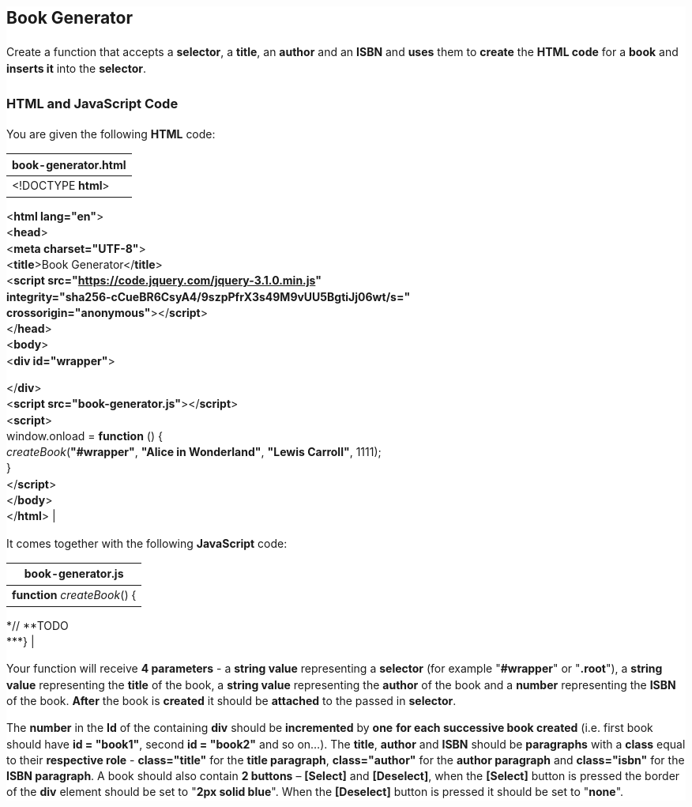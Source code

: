 Book Generator
--------------

Create a function that accepts a **selector**, a **title**, an
**author** and an **ISBN** and **uses** them to **create** the **HTML
code** for a **book** and **inserts it** into the **selector**.

### HTML and JavaScript Code

You are given the following **HTML** code:

| book-generator.html                                                                    |
|----------------------------------------------------------------------------------------|
| &lt;!DOCTYPE **html**&gt;                                                              
 &lt;**html lang="en"**&gt;                                                              
 &lt;**head**&gt;                                                                        
 &lt;**meta charset="UTF-8"**&gt;                                                        
 &lt;**title**&gt;Book Generator&lt;/**title**&gt;                                       
 &lt;**script src="https://code.jquery.com/jquery-3.1.0.min.js"                          
 integrity="sha256-cCueBR6CsyA4/9szpPfrX3s49M9vUU5BgtiJj06wt/s="                         
 crossorigin="anonymous"**&gt;&lt;/**script**&gt;                                        
 &lt;/**head**&gt;                                                                       
 &lt;**body**&gt;                                                                        
 &lt;**div id="wrapper"**&gt;                                                            
                                                                                         
 &lt;/**div**&gt;                                                                        
 &lt;**script src="book-generator.js"**&gt;&lt;/**script**&gt;                           
 &lt;**script**&gt;                                                                      
 window.onload = **function** () {                                                       
 *createBook*(**"\#wrapper"**, **"Alice in Wonderland"**, **"Lewis Carroll"**, 1111);    
 }                                                                                       
 &lt;/**script**&gt;                                                                     
 &lt;/**body**&gt;                                                                       
 &lt;/**html**&gt;                                                                       |

It comes together with the following **JavaScript** code:

| book-generator.js               |
|---------------------------------|
| **function** *createBook*() {   
 *// **TODO                       
 ***}                             |

Your function will receive **4 parameters** - a **string value**
representing a **selector** (for example "**\#wrapper**" or
"**.root**"), a **string value** representing the **title** of the book,
a **string value** representing the **author** of the book and a
**number** representing the **ISBN** of the book. **After** the book is
**created** it should be **attached** to the passed in **selector**.

The **number** in the **Id** of the containing **div** should be
**incremented** by **one** **for each successive book created** (i.e.
first book should have **id = "book1"**, second **id = "book2"** and so
on…). The **title**, **author** and **ISBN** should be **paragraphs**
with a **class** equal to their **respective role** - **class="title"**
for the **title paragraph**, **class="author"** for the **author
paragraph** and **class="isbn"** for the **ISBN paragraph**. A book
should also contain **2 buttons** – **\[Select\]** and **\[Deselect\]**,
when the **\[Select\]** button is pressed the border of the **div**
element should be set to "**2px solid blue**". When the **\[Deselect\]**
button is pressed it should be set to "**none**".
